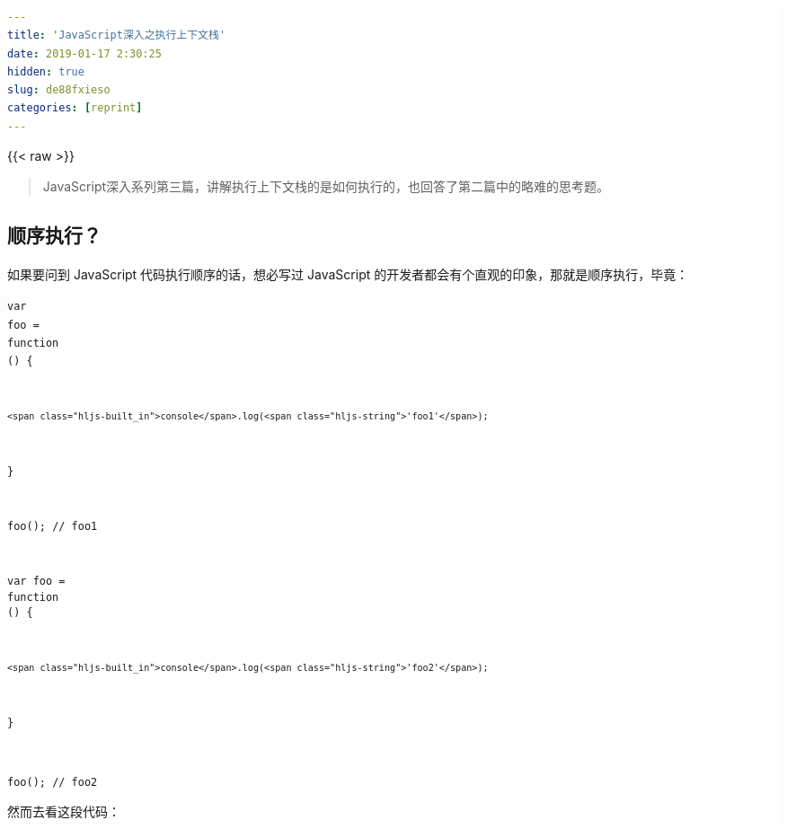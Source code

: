 ```yaml
---
title: 'JavaScript深入之执行上下文栈' 
date: 2019-01-17 2:30:25
hidden: true
slug: de88fxieso
categories: [reprint]
---
```


{{< raw >}}

                    
<blockquote><p>JavaScript深入系列第三篇，讲解执行上下文栈的是如何执行的，也回答了第二篇中的略难的思考题。</p></blockquote>
<h2 id="articleHeader0">顺序执行？</h2>
<p>如果要问到 JavaScript 代码执行顺序的话，想必写过 JavaScript 的开发者都会有个直观的印象，那就是顺序执行，毕竟：</p>
<div class="widget-codetool" style="display:none;">
      <div class="widget-codetool--inner">
      <span class="selectCode code-tool" data-toggle="tooltip" data-placement="top" title="" data-original-title="全选"></span>
      <span type="button" class="copyCode code-tool" data-toggle="tooltip" data-placement="top" data-clipboard-text="var foo = function () {

    console.log('foo1');

}

foo();  // foo1

var foo = function () {

    console.log('foo2');

}

foo(); // foo2" title="" data-original-title="复制"></span>
      <span type="button" class="saveToNote code-tool" data-toggle="tooltip" data-placement="top" title="" data-original-title="放进笔记"></span>
      </div>
      </div><pre class="javascript hljs"><code class="js"><span class="hljs-keyword">var</span> foo = <span class="hljs-function"><span class="hljs-keyword">function</span> (<span class="hljs-params"></span>) </span>{

    <span class="hljs-built_in">console</span>.log(<span class="hljs-string">'foo1'</span>);

}

foo();  <span class="hljs-comment">// foo1</span>

<span class="hljs-keyword">var</span> foo = <span class="hljs-function"><span class="hljs-keyword">function</span> (<span class="hljs-params"></span>) </span>{

    <span class="hljs-built_in">console</span>.log(<span class="hljs-string">'foo2'</span>);

}

foo(); <span class="hljs-comment">// foo2</span></code></pre>
<p>然而去看这段代码：</p>
<div class="widget-codetool" style="display:none;">
      <div class="widget-codetool--inner">
      <span class="selectCode code-tool" data-toggle="tooltip" data-placement="top" title="" data-original-title="全选"></span>
      <span type="button" class="copyCode code-tool" data-toggle="tooltip" data-placement="top" data-clipboard-text="
function foo() {
